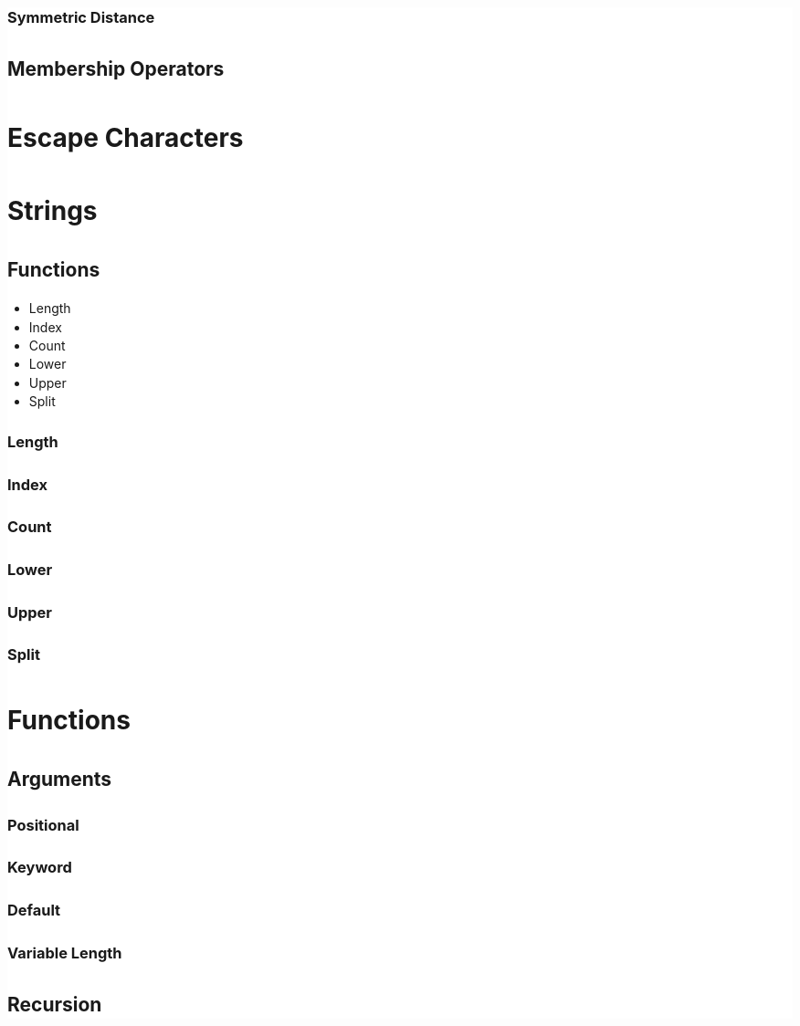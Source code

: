 ### Symmetric Distance

## Membership Operators

# Escape Characters

# Strings

## Functions

* Length
* Index
* Count
* Lower
* Upper
* Split

### Length

### Index

### Count

### Lower

### Upper

### Split

# Functions

## Arguments

### Positional

### Keyword

### Default

### Variable Length

## Recursion
